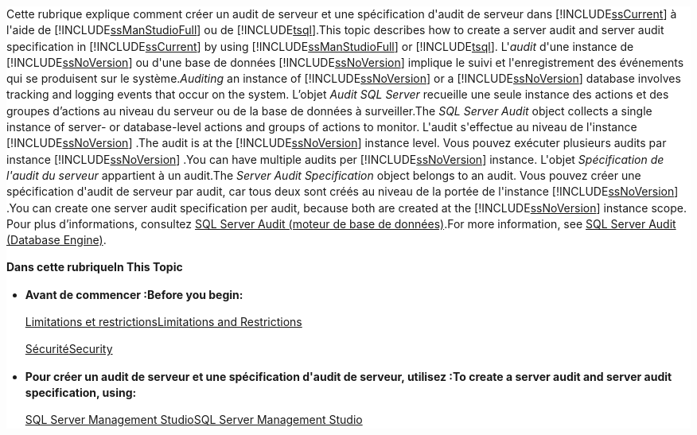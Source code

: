   <span data-ttu-id="d5461-103">Cette rubrique explique comment créer un audit de serveur et une spécification d'audit de serveur dans [!INCLUDE[ssCurrent](../../../includes/sscurrent-md.md)] à l'aide de [!INCLUDE[ssManStudioFull](../../../includes/ssmanstudiofull-md.md)] ou de [!INCLUDE[tsql](../../../includes/tsql-md.md)].</span><span class="sxs-lookup"><span data-stu-id="d5461-103">This topic describes how to create a server audit and server audit specification in [!INCLUDE[ssCurrent](../../../includes/sscurrent-md.md)] by using [!INCLUDE[ssManStudioFull](../../../includes/ssmanstudiofull-md.md)] or [!INCLUDE[tsql](../../../includes/tsql-md.md)].</span></span> <span data-ttu-id="d5461-104">L'*audit* d'une instance de [!INCLUDE[ssNoVersion](../../../includes/ssnoversion-md.md)] ou d'une base de données [!INCLUDE[ssNoVersion](../../../includes/ssnoversion-md.md)] implique le suivi et l'enregistrement des événements qui se produisent sur le système.</span><span class="sxs-lookup"><span data-stu-id="d5461-104">*Auditing* an instance of [!INCLUDE[ssNoVersion](../../../includes/ssnoversion-md.md)] or a [!INCLUDE[ssNoVersion](../../../includes/ssnoversion-md.md)] database involves tracking and logging events that occur on the system.</span></span> <span data-ttu-id="d5461-105">L’objet *Audit SQL Server* recueille une seule instance des actions et des groupes d’actions au niveau du serveur ou de la base de données à surveiller.</span><span class="sxs-lookup"><span data-stu-id="d5461-105">The *SQL Server Audit* object collects a single instance of server- or database-level actions and groups of actions to monitor.</span></span> <span data-ttu-id="d5461-106">L'audit s'effectue au niveau de l'instance [!INCLUDE[ssNoVersion](../../../includes/ssnoversion-md.md)] .</span><span class="sxs-lookup"><span data-stu-id="d5461-106">The audit is at the [!INCLUDE[ssNoVersion](../../../includes/ssnoversion-md.md)] instance level.</span></span> <span data-ttu-id="d5461-107">Vous pouvez exécuter plusieurs audits par instance [!INCLUDE[ssNoVersion](../../../includes/ssnoversion-md.md)] .</span><span class="sxs-lookup"><span data-stu-id="d5461-107">You can have multiple audits per [!INCLUDE[ssNoVersion](../../../includes/ssnoversion-md.md)] instance.</span></span> <span data-ttu-id="d5461-108">L'objet *Spécification de l'audit du serveur* appartient à un audit.</span><span class="sxs-lookup"><span data-stu-id="d5461-108">The *Server Audit Specification* object belongs to an audit.</span></span> <span data-ttu-id="d5461-109">Vous pouvez créer une spécification d'audit de serveur par audit, car tous deux sont créés au niveau de la portée de l'instance [!INCLUDE[ssNoVersion](../../../includes/ssnoversion-md.md)] .</span><span class="sxs-lookup"><span data-stu-id="d5461-109">You can create one server audit specification per audit, because both are created at the [!INCLUDE[ssNoVersion](../../../includes/ssnoversion-md.md)] instance scope.</span></span> <span data-ttu-id="d5461-110">Pour plus d’informations, consultez [SQL Server Audit &#40;moteur de base de données&#41;](sql-server-audit-database-engine.md).</span><span class="sxs-lookup"><span data-stu-id="d5461-110">For more information, see [SQL Server Audit &#40;Database Engine&#41;](sql-server-audit-database-engine.md).</span></span>  
  
 <span data-ttu-id="d5461-111">**Dans cette rubrique**</span><span class="sxs-lookup"><span data-stu-id="d5461-111">**In This Topic**</span></span>  
  
-   <span data-ttu-id="d5461-112">**Avant de commencer :**</span><span class="sxs-lookup"><span data-stu-id="d5461-112">**Before you begin:**</span></span>  
  
     [<span data-ttu-id="d5461-113">Limitations et restrictions</span><span class="sxs-lookup"><span data-stu-id="d5461-113">Limitations and Restrictions</span></span>](#Restrictions)  
  
     [<span data-ttu-id="d5461-114">Sécurité</span><span class="sxs-lookup"><span data-stu-id="d5461-114">Security</span></span>](#Security)  
  
-   <span data-ttu-id="d5461-115">**Pour créer un audit de serveur et une spécification d'audit de serveur, utilisez :**</span><span class="sxs-lookup"><span data-stu-id="d5461-115">**To create a server audit and server audit specification, using:**</span></span>  
  
     [<span data-ttu-id="d5461-116">SQL Server Management Studio</span><span class="sxs-lookup"><span data-stu-id="d5461-116">SQL Server Management Studio</span></span>](#SSMSProcedure)  
  